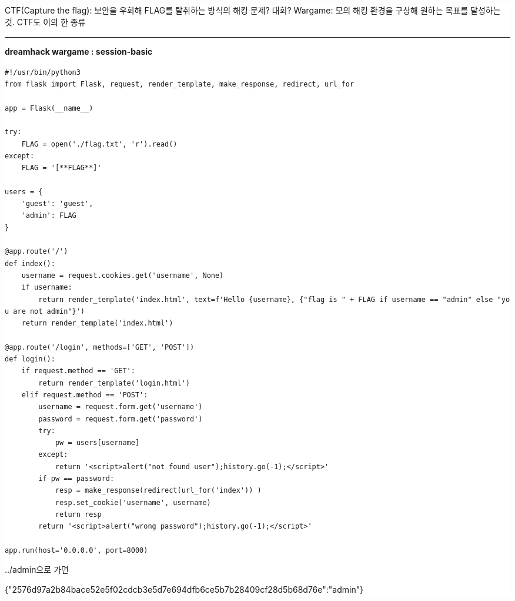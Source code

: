 CTF(Capture the flag): 보안을 우회해 FLAG를 탈취하는 방식의 해킹 문제? 대회?
Wargame: 모의 해킹 환경을 구상해 원하는 목표를 달성하는 것. CTF도 이의 한 종류

---

**dreamhack wargame : session-basic**

```
#!/usr/bin/python3
from flask import Flask, request, render_template, make_response, redirect, url_for

app = Flask(__name__)

try:
    FLAG = open('./flag.txt', 'r').read()
except:
    FLAG = '[**FLAG**]'

users = {
    'guest': 'guest',
    'admin': FLAG
}

@app.route('/')
def index():
    username = request.cookies.get('username', None)
    if username:
        return render_template('index.html', text=f'Hello {username}, {"flag is " + FLAG if username == "admin" else "you are not admin"}')
    return render_template('index.html')

@app.route('/login', methods=['GET', 'POST'])
def login():
    if request.method == 'GET':
        return render_template('login.html')
    elif request.method == 'POST':
        username = request.form.get('username')
        password = request.form.get('password')
        try:
            pw = users[username]
        except:
            return '<script>alert("not found user");history.go(-1);</script>'
        if pw == password:
            resp = make_response(redirect(url_for('index')) )
            resp.set_cookie('username', username)
            return resp 
        return '<script>alert("wrong password");history.go(-1);</script>'

app.run(host='0.0.0.0', port=8000)
```

../admin으로 가면

{"2576d97a2b84bace52e5f02cdcb3e5d7e694dfb6ce5b7b28409cf28d5b68d76e":"admin"}
